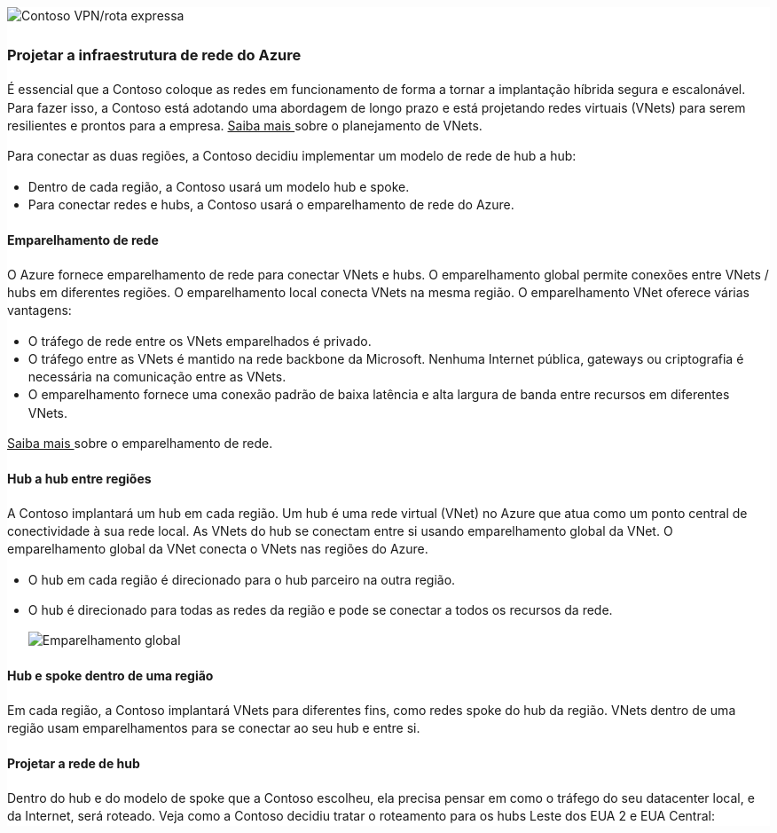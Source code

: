 ![Contoso VPN/rota expressa](./media/contoso-migration-infrastructure/hybrid-vpn-expressroute.png) 


### <a name="design-the-azure-network-infrastructure"></a>Projetar a infraestrutura de rede do Azure

É essencial que a Contoso coloque as redes em funcionamento de forma a tornar a implantação híbrida segura e escalonável. Para fazer isso, a Contoso está adotando uma abordagem de longo prazo e está projetando redes virtuais (VNets) para serem resilientes e prontos para a empresa. [ Saiba mais ](https://docs.microsoft.com/azure/virtual-network/virtual-network-vnet-plan-design-arm) sobre o planejamento de VNets.

Para conectar as duas regiões, a Contoso decidiu implementar um modelo de rede de hub a hub:

- Dentro de cada região, a Contoso usará um modelo hub e spoke.
- Para conectar redes e hubs, a Contoso usará o emparelhamento de rede do Azure.

#### <a name="network-peering"></a>Emparelhamento de rede

O Azure fornece emparelhamento de rede para conectar VNets e hubs. O emparelhamento global permite conexões entre VNets / hubs em diferentes regiões. O emparelhamento local conecta VNets na mesma região. O emparelhamento VNet oferece várias vantagens:

- O tráfego de rede entre os VNets emparelhados é privado.
- O tráfego entre as VNets é mantido na rede backbone da Microsoft. Nenhuma Internet pública, gateways ou criptografia é necessária na comunicação entre as VNets.
- O emparelhamento fornece uma conexão padrão de baixa latência e alta largura de banda entre recursos em diferentes VNets.

[ Saiba mais ](https://docs.microsoft.com/azure/virtual-network/virtual-network-peering-overview) sobre o emparelhamento de rede.

#### <a name="hub-to-hub-across-regions"></a>Hub a hub entre regiões

A Contoso implantará um hub em cada região. Um hub é uma rede virtual (VNet) no Azure que atua como um ponto central de conectividade à sua rede local. As VNets do hub se conectam entre si usando emparelhamento global da VNet. O emparelhamento global da VNet conecta o VNets nas regiões do Azure.

- O hub em cada região é direcionado para o hub parceiro na outra região.
- O hub é direcionado para todas as redes da região e pode se conectar a todos os recursos da rede.

    ![Emparelhamento global](./media/contoso-migration-infrastructure/global-peering.png) 

#### <a name="hub-and-spoke-within-a-region"></a>Hub e spoke dentro de uma região

Em cada região, a Contoso implantará VNets para diferentes fins, como redes spoke do hub da região. VNets dentro de uma região usam emparelhamentos para se conectar ao seu hub e entre si.

#### <a name="design-the-hub-network"></a>Projetar a rede de hub

Dentro do hub e do modelo de spoke que a Contoso escolheu, ela precisa pensar em como o tráfego do seu datacenter local, e da Internet, será roteado. Veja como a Contoso decidiu tratar o roteamento para os hubs Leste dos EUA 2 e EUA Central:
